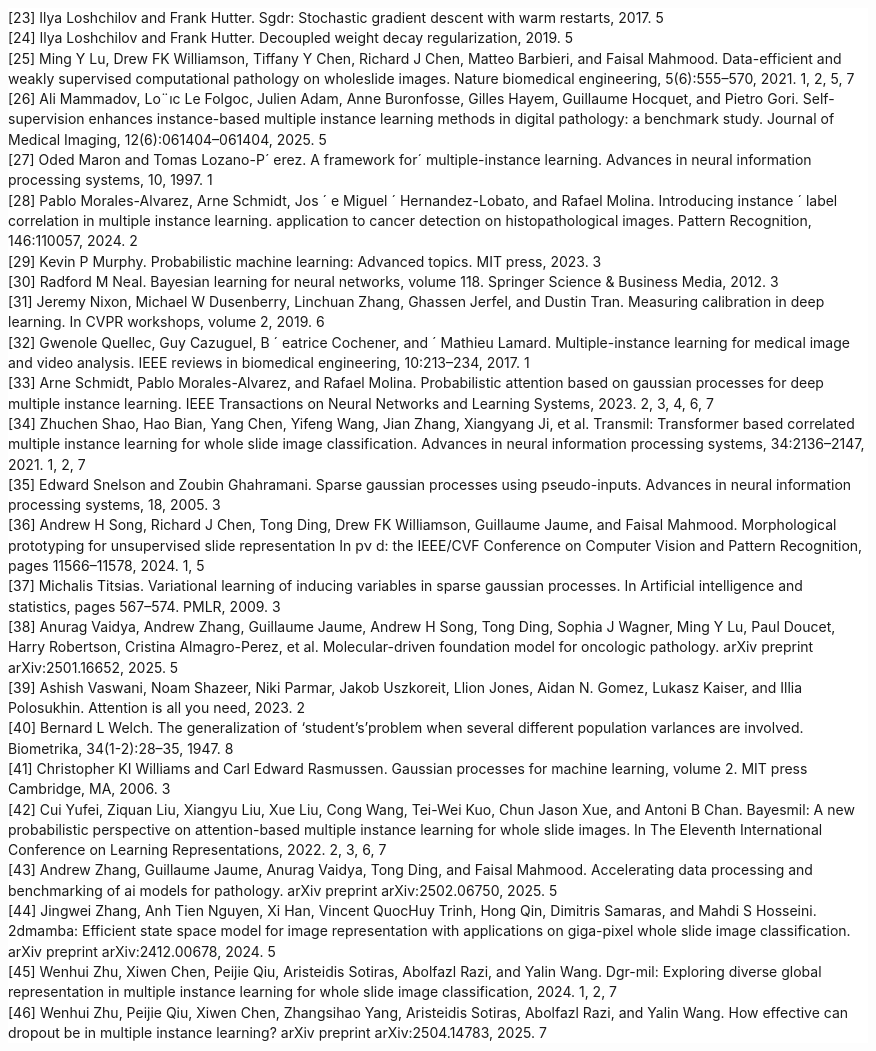 [23] Ilya Loshchilov and Frank Hutter. Sgdr: Stochastic gradient descent with warm restarts, 2017. 5   
[24] Ilya Loshchilov and Frank Hutter. Decoupled weight decay regularization, 2019. 5   
[25] Ming Y Lu, Drew FK Williamson, Tiffany Y Chen, Richard J Chen, Matteo Barbieri, and Faisal Mahmood. Data-efficient and weakly supervised computational pathology on wholeslide images. Nature biomedical engineering, 5(6):555–570, 2021. 1, 2, 5, 7   
[26] Ali Mammadov, Lo¨ıc Le Folgoc, Julien Adam, Anne Buronfosse, Gilles Hayem, Guillaume Hocquet, and Pietro Gori. Self-supervision enhances instance-based multiple instance learning methods in digital pathology: a benchmark study. Journal of Medical Imaging, 12(6):061404–061404, 2025. 5   
[27] Oded Maron and Tomas Lozano-P´ erez. A framework for´ multiple-instance learning. Advances in neural information processing systems, 10, 1997. 1   
[28] Pablo Morales-Alvarez, Arne Schmidt, Jos ´ e Miguel ´ Hernandez-Lobato, and Rafael Molina. Introducing instance ´ label correlation in multiple instance learning. application to cancer detection on histopathological images. Pattern Recognition, 146:110057, 2024. 2   
[29] Kevin P Murphy. Probabilistic machine learning: Advanced topics. MIT press, 2023. 3   
[30] Radford M Neal. Bayesian learning for neural networks, volume 118. Springer Science & Business Media, 2012. 3   
[31] Jeremy Nixon, Michael W Dusenberry, Linchuan Zhang, Ghassen Jerfel, and Dustin Tran. Measuring calibration in deep learning. In CVPR workshops, volume 2, 2019. 6   
[32] Gwenole Quellec, Guy Cazuguel, B ´ eatrice Cochener, and ´ Mathieu Lamard. Multiple-instance learning for medical image and video analysis. IEEE reviews in biomedical engineering, 10:213–234, 2017. 1   
[33] Arne Schmidt, Pablo Morales-Alvarez, and Rafael Molina. Probabilistic attention based on gaussian processes for deep multiple instance learning. IEEE Transactions on Neural Networks and Learning Systems, 2023. 2, 3, 4, 6, 7   
[34] Zhuchen Shao, Hao Bian, Yang Chen, Yifeng Wang, Jian Zhang, Xiangyang Ji, et al. Transmil: Transformer based correlated multiple instance learning for whole slide image classification. Advances in neural information processing systems, 34:2136–2147, 2021. 1, 2, 7   
[35] Edward Snelson and Zoubin Ghahramani. Sparse gaussian processes using pseudo-inputs. Advances in neural information processing systems, 18, 2005. 3   
[36] Andrew H Song, Richard J Chen, Tong Ding, Drew FK Williamson, Guillaume Jaume, and Faisal Mahmood. Morphological prototyping for unsupervised slide representation In pν d: the IEEE/CVF Conference on Computer Vision and Pattern Recognition, pages 11566–11578, 2024. 1, 5   
[37] Michalis Titsias. Variational learning of inducing variables in sparse gaussian processes. In Artificial intelligence and statistics, pages 567–574. PMLR, 2009. 3   
[38] Anurag Vaidya, Andrew Zhang, Guillaume Jaume, Andrew H Song, Tong Ding, Sophia J Wagner, Ming Y Lu, Paul Doucet, Harry Robertson, Cristina Almagro-Perez, et al. Molecular-driven foundation model for oncologic pathology. arXiv preprint arXiv:2501.16652, 2025. 5   
[39] Ashish Vaswani, Noam Shazeer, Niki Parmar, Jakob Uszkoreit, Llion Jones, Aidan N. Gomez, Lukasz Kaiser, and Illia Polosukhin. Attention is all you need, 2023. 2   
[40] Bernard L Welch. The generalization of ‘student’s’problem when several different population varlances are involved. Biometrika, 34(1-2):28–35, 1947. 8   
[41] Christopher KI Williams and Carl Edward Rasmussen. Gaussian processes for machine learning, volume 2. MIT press Cambridge, MA, 2006. 3   
[42] Cui Yufei, Ziquan Liu, Xiangyu Liu, Xue Liu, Cong Wang, Tei-Wei Kuo, Chun Jason Xue, and Antoni B Chan. Bayesmil: A new probabilistic perspective on attention-based multiple instance learning for whole slide images. In The Eleventh International Conference on Learning Representations, 2022. 2, 3, 6, 7   
[43] Andrew Zhang, Guillaume Jaume, Anurag Vaidya, Tong Ding, and Faisal Mahmood. Accelerating data processing and benchmarking of ai models for pathology. arXiv preprint arXiv:2502.06750, 2025. 5   
[44] Jingwei Zhang, Anh Tien Nguyen, Xi Han, Vincent QuocHuy Trinh, Hong Qin, Dimitris Samaras, and Mahdi S Hosseini. 2dmamba: Efficient state space model for image representation with applications on giga-pixel whole slide image classification. arXiv preprint arXiv:2412.00678, 2024. 5   
[45] Wenhui Zhu, Xiwen Chen, Peijie Qiu, Aristeidis Sotiras, Abolfazl Razi, and Yalin Wang. Dgr-mil: Exploring diverse global representation in multiple instance learning for whole slide image classification, 2024. 1, 2, 7   
[46] Wenhui Zhu, Peijie Qiu, Xiwen Chen, Zhangsihao Yang, Aristeidis Sotiras, Abolfazl Razi, and Yalin Wang. How effective can dropout be in multiple instance learning? arXiv preprint arXiv:2504.14783, 2025. 7

